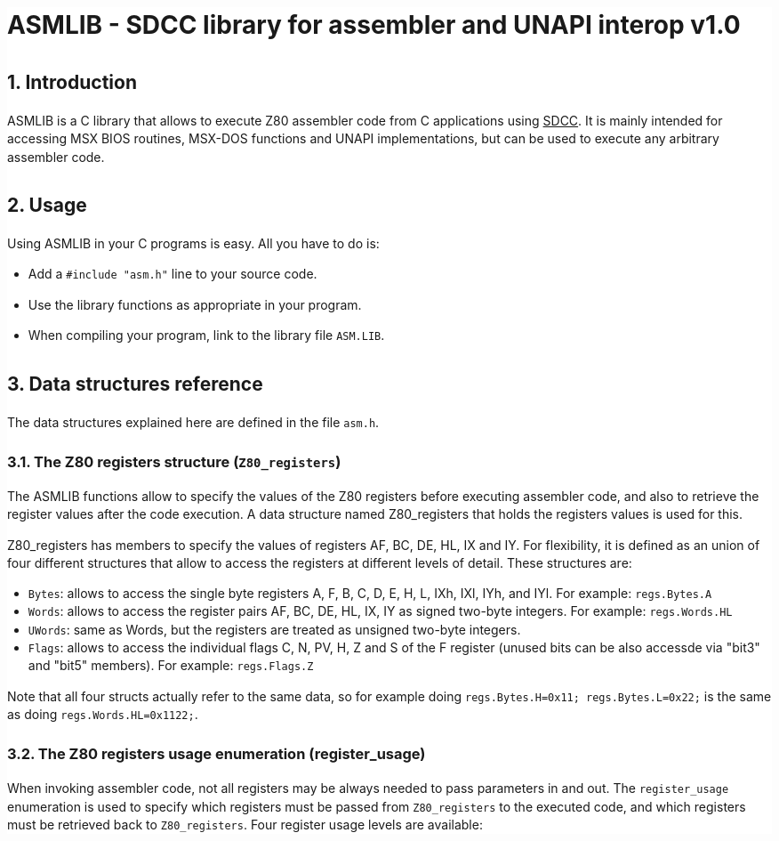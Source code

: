 # ASMLIB - SDCC library for assembler and UNAPI interop v1.0


## 1. Introduction

ASMLIB is a C library that allows to execute Z80 assembler code from C applications using [SDCC](http://sdcc.sourceforge.net). It is mainly intended for accessing MSX BIOS routines, MSX-DOS functions and UNAPI implementations, but can be used to execute any arbitrary assembler code.


## 2. Usage

Using ASMLIB in your C programs is easy. All you have to do is:

* Add a `#include "asm.h"` line to your source code.

* Use the library functions as appropriate in your program.

* When compiling your program, link to the library file `ASM.LIB`.


## 3. Data structures reference

The data structures explained here are defined in the file `asm.h`.


 ### 3.1. The Z80 registers structure (`Z80_registers`)

The ASMLIB functions allow to specify the values of the Z80 registers before executing assembler code, and also to retrieve the register values after the code execution. A data structure named Z80_registers that holds the registers values is used for this.

Z80_registers has members to specify the values of registers AF, BC, DE, HL, IX and IY. For flexibility, it is defined as an union of four different structures that allow to access the registers at different levels of detail. These structures are:

* `Bytes`: allows to access the single byte registers A, F, B, C, D, E, H, L, IXh, IXl, IYh, and IYl. For example: `regs.Bytes.A`
* `Words`: allows to access the register pairs AF, BC, DE, HL, IX, IY as signed two-byte integers. For example: `regs.Words.HL`
* `UWords`: same as Words, but the registers are treated as unsigned two-byte integers.
* `Flags`: allows to access the individual flags C, N, PV, H, Z and S of the F register (unused bits can be also accessde via "bit3" and "bit5" members). For example: `regs.Flags.Z`

Note that all four structs actually refer to the same data, so for example doing `regs.Bytes.H=0x11; regs.Bytes.L=0x22;` is the same as doing `regs.Words.HL=0x1122;`.


### 3.2. The Z80 registers usage enumeration (register_usage)

When invoking assembler code, not all registers may be always needed to pass parameters in and out. The `register_usage` enumeration is used to specify which registers must be passed from `Z80_registers` to the executed code, and which registers must be retrieved back to `Z80_registers`. Four register usage levels are available:
